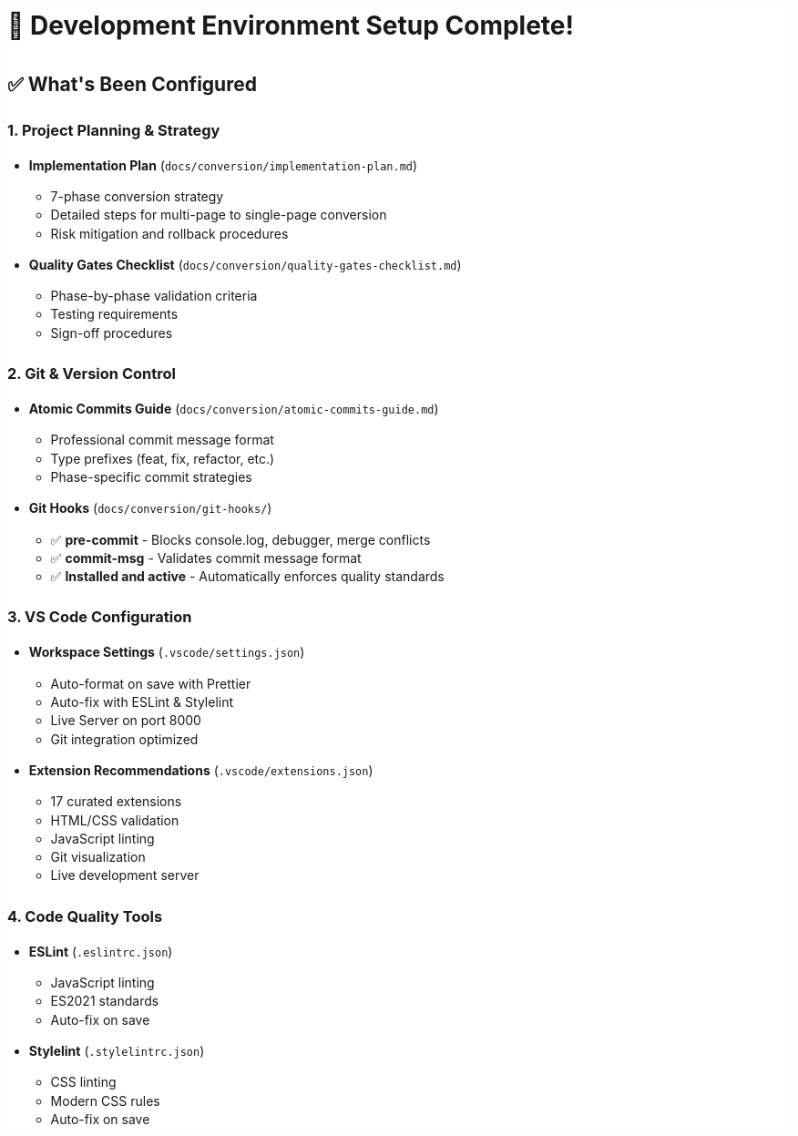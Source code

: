 # 🎉 Development Environment Setup Complete!

## ✅ What's Been Configured

### 1. Project Planning & Strategy
- **Implementation Plan** (`docs/conversion/implementation-plan.md`)
  - 7-phase conversion strategy
  - Detailed steps for multi-page to single-page conversion
  - Risk mitigation and rollback procedures
  
- **Quality Gates Checklist** (`docs/conversion/quality-gates-checklist.md`)
  - Phase-by-phase validation criteria
  - Testing requirements
  - Sign-off procedures

### 2. Git & Version Control
- **Atomic Commits Guide** (`docs/conversion/atomic-commits-guide.md`)
  - Professional commit message format
  - Type prefixes (feat, fix, refactor, etc.)
  - Phase-specific commit strategies
  
- **Git Hooks** (`docs/conversion/git-hooks/`)
  - ✅ **pre-commit** - Blocks console.log, debugger, merge conflicts
  - ✅ **commit-msg** - Validates commit message format
  - ✅ **Installed and active** - Automatically enforces quality standards

### 3. VS Code Configuration
- **Workspace Settings** (`.vscode/settings.json`)
  - Auto-format on save with Prettier
  - Auto-fix with ESLint & Stylelint
  - Live Server on port 8000
  - Git integration optimized
  
- **Extension Recommendations** (`.vscode/extensions.json`)
  - 17 curated extensions
  - HTML/CSS validation
  - JavaScript linting
  - Git visualization
  - Live development server

### 4. Code Quality Tools
- **ESLint** (`.eslintrc.json`)
  - JavaScript linting
  - ES2021 standards
  - Auto-fix on save
  
- **Stylelint** (`.stylelintrc.json`)
  - CSS linting
  - Modern CSS rules
  - Auto-fix on save
  